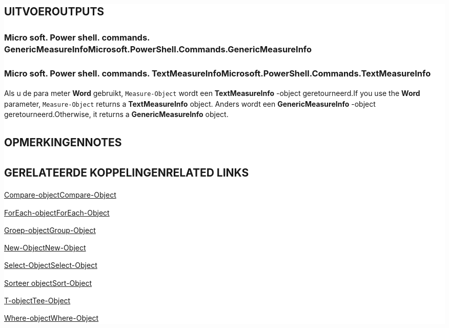 ## <span data-ttu-id="c7bef-181">UITVOER</span><span class="sxs-lookup"><span data-stu-id="c7bef-181">OUTPUTS</span></span>

### <span data-ttu-id="c7bef-182">Micro soft. Power shell. commands. GenericMeasureInfo</span><span class="sxs-lookup"><span data-stu-id="c7bef-182">Microsoft.PowerShell.Commands.GenericMeasureInfo</span></span>

### <span data-ttu-id="c7bef-183">Micro soft. Power shell. commands. TextMeasureInfo</span><span class="sxs-lookup"><span data-stu-id="c7bef-183">Microsoft.PowerShell.Commands.TextMeasureInfo</span></span>

<span data-ttu-id="c7bef-184">Als u de para meter **Word** gebruikt, `Measure-Object` wordt een **TextMeasureInfo** -object geretourneerd.</span><span class="sxs-lookup"><span data-stu-id="c7bef-184">If you use the **Word** parameter, `Measure-Object` returns a **TextMeasureInfo** object.</span></span>
<span data-ttu-id="c7bef-185">Anders wordt een **GenericMeasureInfo** -object geretourneerd.</span><span class="sxs-lookup"><span data-stu-id="c7bef-185">Otherwise, it returns a **GenericMeasureInfo** object.</span></span>

## <span data-ttu-id="c7bef-186">OPMERKINGEN</span><span class="sxs-lookup"><span data-stu-id="c7bef-186">NOTES</span></span>

## <span data-ttu-id="c7bef-187">GERELATEERDE KOPPELINGEN</span><span class="sxs-lookup"><span data-stu-id="c7bef-187">RELATED LINKS</span></span>

[<span data-ttu-id="c7bef-188">Compare-object</span><span class="sxs-lookup"><span data-stu-id="c7bef-188">Compare-Object</span></span>](Compare-Object.md)

[<span data-ttu-id="c7bef-189">ForEach-object</span><span class="sxs-lookup"><span data-stu-id="c7bef-189">ForEach-Object</span></span>](../Microsoft.PowerShell.Core/ForEach-Object.md)

[<span data-ttu-id="c7bef-190">Groep-object</span><span class="sxs-lookup"><span data-stu-id="c7bef-190">Group-Object</span></span>](Group-Object.md)

[<span data-ttu-id="c7bef-191">New-Object</span><span class="sxs-lookup"><span data-stu-id="c7bef-191">New-Object</span></span>](New-Object.md)

[<span data-ttu-id="c7bef-192">Select-Object</span><span class="sxs-lookup"><span data-stu-id="c7bef-192">Select-Object</span></span>](Select-Object.md)

[<span data-ttu-id="c7bef-193">Sorteer object</span><span class="sxs-lookup"><span data-stu-id="c7bef-193">Sort-Object</span></span>](Sort-Object.md)

[<span data-ttu-id="c7bef-194">T-object</span><span class="sxs-lookup"><span data-stu-id="c7bef-194">Tee-Object</span></span>](Tee-Object.md)

[<span data-ttu-id="c7bef-195">Where-object</span><span class="sxs-lookup"><span data-stu-id="c7bef-195">Where-Object</span></span>](../Microsoft.PowerShell.Core/Where-Object.md)
